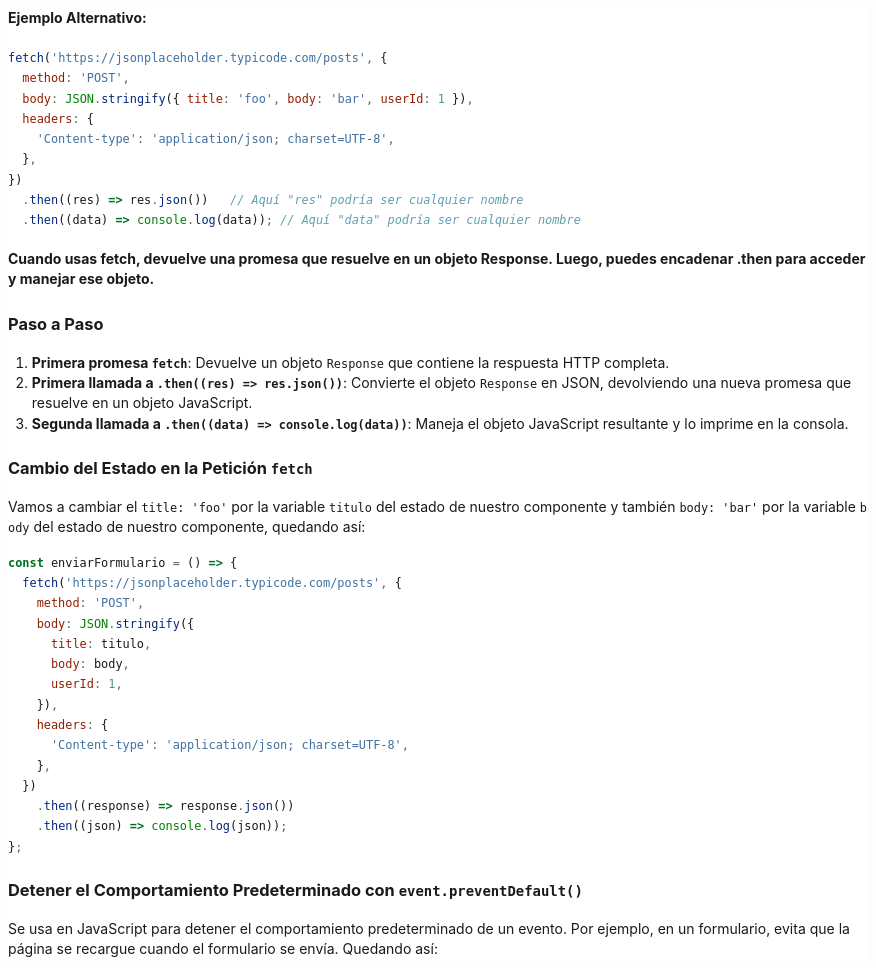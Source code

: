 #### Ejemplo Alternativo:
```javascript
fetch('https://jsonplaceholder.typicode.com/posts', {
  method: 'POST',
  body: JSON.stringify({ title: 'foo', body: 'bar', userId: 1 }),
  headers: {
    'Content-type': 'application/json; charset=UTF-8',
  },
})
  .then((res) => res.json())   // Aquí "res" podría ser cualquier nombre
  .then((data) => console.log(data)); // Aquí "data" podría ser cualquier nombre
```


#### Cuando usas fetch, devuelve una promesa que resuelve en un objeto Response. Luego, puedes encadenar .then para acceder y manejar ese objeto.


### Paso a Paso
1. **Primera promesa `fetch`**: Devuelve un objeto `Response` que contiene la respuesta HTTP completa.
2. **Primera llamada a `.then((res) => res.json())`**: Convierte el objeto `Response` en JSON, devolviendo una nueva promesa que resuelve en un objeto JavaScript.
3. **Segunda llamada a `.then((data) => console.log(data))`**: Maneja el objeto JavaScript resultante y lo imprime en la consola.


### Cambio del Estado en la Petición `fetch`

Vamos a cambiar el `title: 'foo'` por la variable `titulo` del estado de nuestro componente y también `body: 'bar'` por la variable `body` del estado de nuestro componente, quedando así:

```javascript
const enviarFormulario = () => {
  fetch('https://jsonplaceholder.typicode.com/posts', {
    method: 'POST',
    body: JSON.stringify({
      title: titulo,
      body: body,
      userId: 1,
    }),
    headers: {
      'Content-type': 'application/json; charset=UTF-8',
    },
  })
    .then((response) => response.json())
    .then((json) => console.log(json));
};
```

### Detener el Comportamiento Predeterminado con `event.preventDefault()`
Se usa en JavaScript para detener el comportamiento predeterminado de un evento. Por ejemplo, en un formulario, evita que la página se recargue cuando el formulario se envía. Quedando así:
